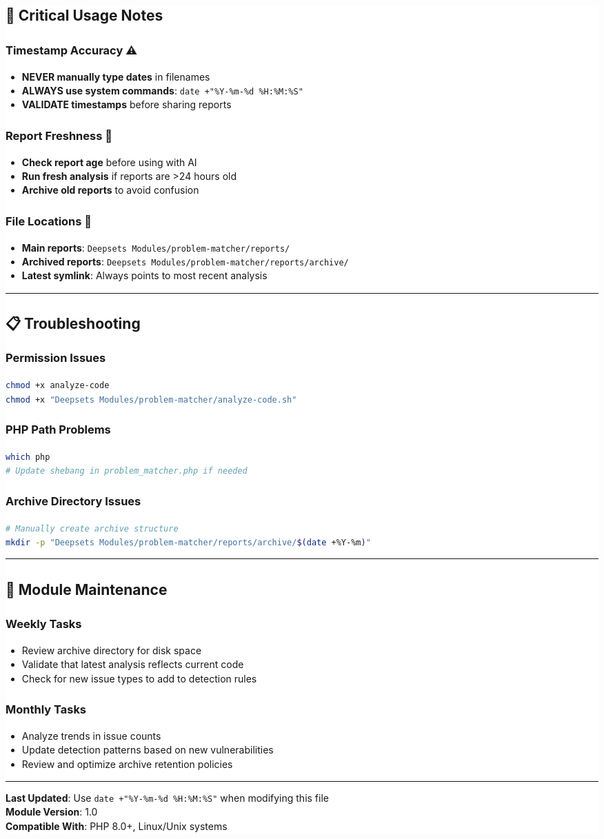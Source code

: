 
## 🚨 **Critical Usage Notes**

### **Timestamp Accuracy** ⚠️
- **NEVER manually type dates** in filenames
- **ALWAYS use system commands**: `date +"%Y-%m-%d %H:%M:%S"`
- **VALIDATE timestamps** before sharing reports

### **Report Freshness** 📅
- **Check report age** before using with AI
- **Run fresh analysis** if reports are >24 hours old
- **Archive old reports** to avoid confusion

### **File Locations** 📁
- **Main reports**: `Deepsets Modules/problem-matcher/reports/`
- **Archived reports**: `Deepsets Modules/problem-matcher/reports/archive/`
- **Latest symlink**: Always points to most recent analysis

---

## 📋 **Troubleshooting**

### **Permission Issues**
```bash
chmod +x analyze-code
chmod +x "Deepsets Modules/problem-matcher/analyze-code.sh"
```

### **PHP Path Problems**
```bash
which php
# Update shebang in problem_matcher.php if needed
```

### **Archive Directory Issues**
```bash
# Manually create archive structure
mkdir -p "Deepsets Modules/problem-matcher/reports/archive/$(date +%Y-%m)"
```

---

## 🔄 **Module Maintenance**

### **Weekly Tasks**
- Review archive directory for disk space
- Validate that latest analysis reflects current code
- Check for new issue types to add to detection rules

### **Monthly Tasks**
- Analyze trends in issue counts
- Update detection patterns based on new vulnerabilities
- Review and optimize archive retention policies

---

**Last Updated**: Use `date +"%Y-%m-%d %H:%M:%S"` when modifying this file  
**Module Version**: 1.0  
**Compatible With**: PHP 8.0+, Linux/Unix systems 